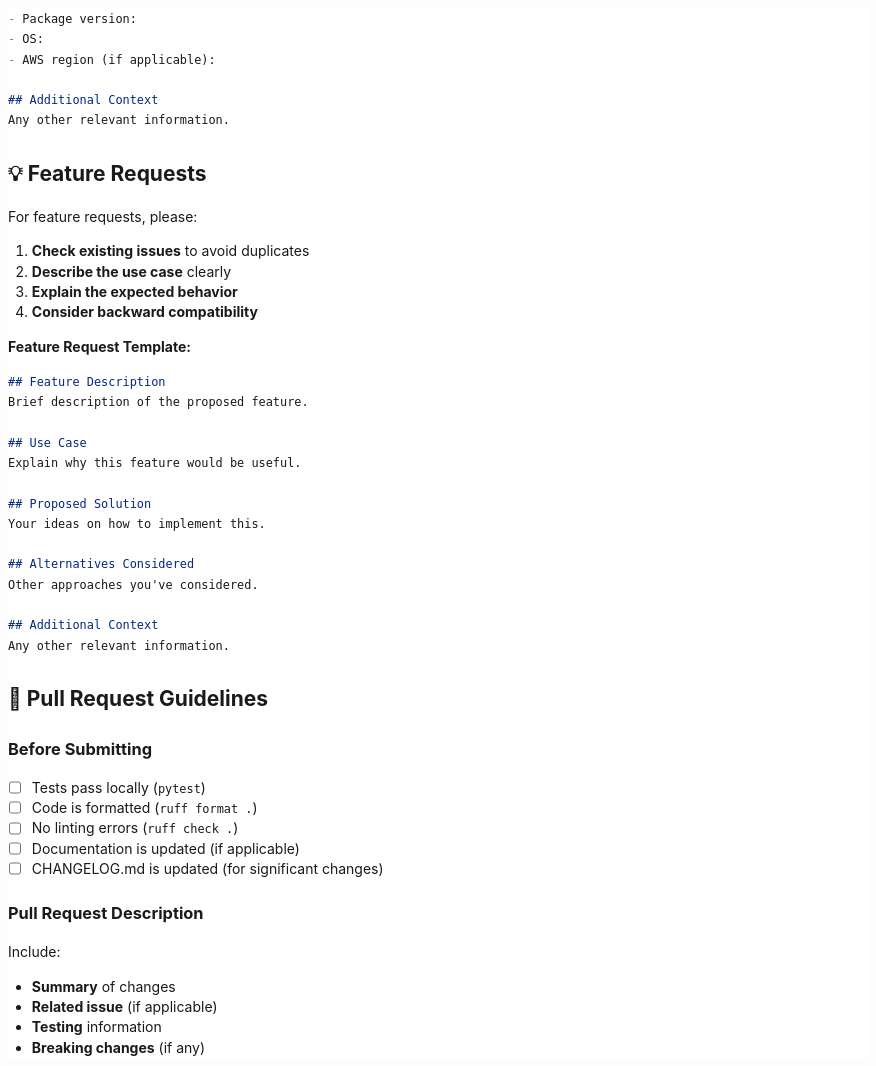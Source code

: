 ```markdown
- Package version:
- OS:
- AWS region (if applicable):

## Additional Context
Any other relevant information.
```

## 💡 Feature Requests

For feature requests, please:

1. **Check existing issues** to avoid duplicates
2. **Describe the use case** clearly
3. **Explain the expected behavior**
4. **Consider backward compatibility**

**Feature Request Template:**
```markdown
## Feature Description
Brief description of the proposed feature.

## Use Case
Explain why this feature would be useful.

## Proposed Solution
Your ideas on how to implement this.

## Alternatives Considered
Other approaches you've considered.

## Additional Context
Any other relevant information.
```

## 🔄 Pull Request Guidelines

### Before Submitting
- [ ] Tests pass locally (`pytest`)
- [ ] Code is formatted (`ruff format .`)
- [ ] No linting errors (`ruff check .`)
- [ ] Documentation is updated (if applicable)
- [ ] CHANGELOG.md is updated (for significant changes)

### Pull Request Description
Include:
- **Summary** of changes
- **Related issue** (if applicable)
- **Testing** information
- **Breaking changes** (if any)
